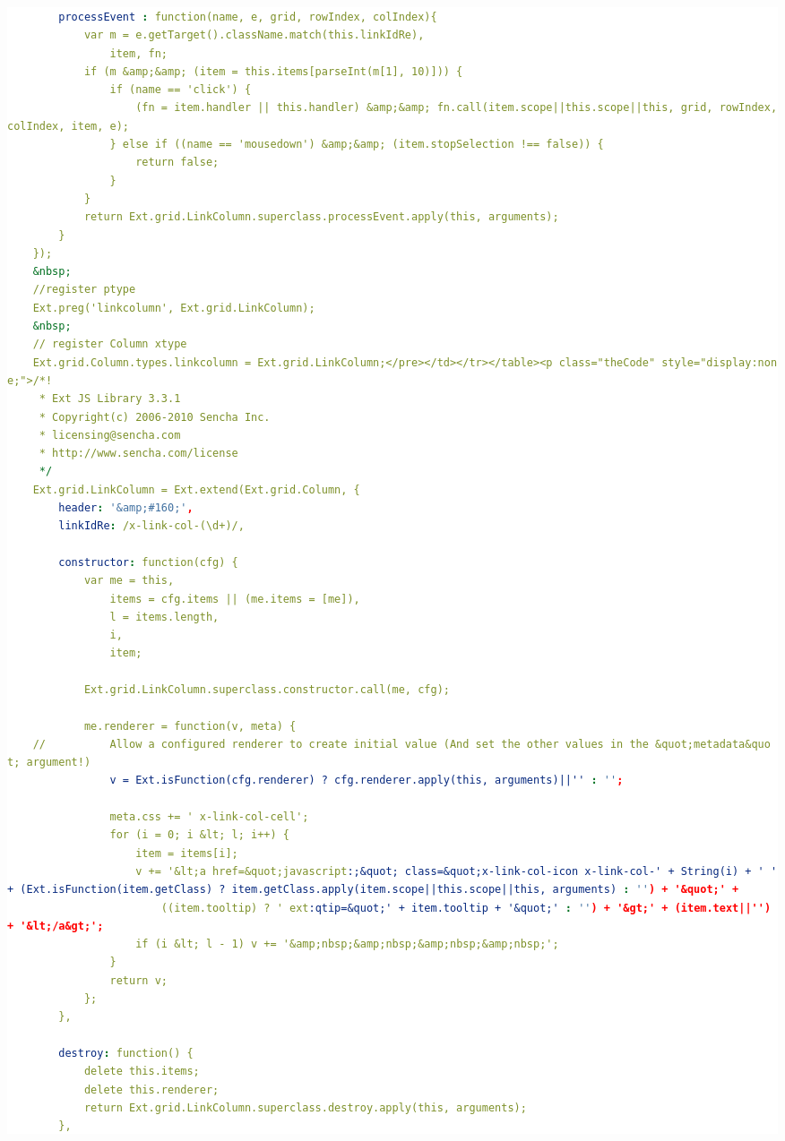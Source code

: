 ```yaml
        processEvent : function(name, e, grid, rowIndex, colIndex){
            var m = e.getTarget().className.match(this.linkIdRe),
                item, fn;
            if (m &amp;&amp; (item = this.items[parseInt(m[1], 10)])) {
                if (name == 'click') {
                    (fn = item.handler || this.handler) &amp;&amp; fn.call(item.scope||this.scope||this, grid, rowIndex, colIndex, item, e);
                } else if ((name == 'mousedown') &amp;&amp; (item.stopSelection !== false)) {
                    return false;
                }
            }
            return Ext.grid.LinkColumn.superclass.processEvent.apply(this, arguments);
        }
    });
    &nbsp;
    //register ptype
    Ext.preg('linkcolumn', Ext.grid.LinkColumn);
    &nbsp;
    // register Column xtype
    Ext.grid.Column.types.linkcolumn = Ext.grid.LinkColumn;</pre></td></tr></table><p class="theCode" style="display:none;">/*!
     * Ext JS Library 3.3.1
     * Copyright(c) 2006-2010 Sencha Inc.
     * licensing@sencha.com
     * http://www.sencha.com/license
     */
    Ext.grid.LinkColumn = Ext.extend(Ext.grid.Column, {
        header: '&amp;#160;',
        linkIdRe: /x-link-col-(\d+)/,
    
        constructor: function(cfg) {
            var me = this,
                items = cfg.items || (me.items = [me]),
                l = items.length,
                i,
                item;
    
            Ext.grid.LinkColumn.superclass.constructor.call(me, cfg);
    
            me.renderer = function(v, meta) {
    //          Allow a configured renderer to create initial value (And set the other values in the &quot;metadata&quot; argument!)
                v = Ext.isFunction(cfg.renderer) ? cfg.renderer.apply(this, arguments)||'' : '';
    
                meta.css += ' x-link-col-cell';
                for (i = 0; i &lt; l; i++) {
                    item = items[i];
                    v += '&lt;a href=&quot;javascript:;&quot; class=&quot;x-link-col-icon x-link-col-' + String(i) + ' ' + (Ext.isFunction(item.getClass) ? item.getClass.apply(item.scope||this.scope||this, arguments) : '') + '&quot;' +
                        ((item.tooltip) ? ' ext:qtip=&quot;' + item.tooltip + '&quot;' : '') + '&gt;' + (item.text||'') + '&lt;/a&gt;';
                    if (i &lt; l - 1) v += '&amp;nbsp;&amp;nbsp;&amp;nbsp;&amp;nbsp;';
                }
                return v;
            };
        },
    
        destroy: function() {
            delete this.items;
            delete this.renderer;
            return Ext.grid.LinkColumn.superclass.destroy.apply(this, arguments);
        },
```

 [1]: http://fatkun.com/wp-content/uploads/2011/10/extjs.bmp